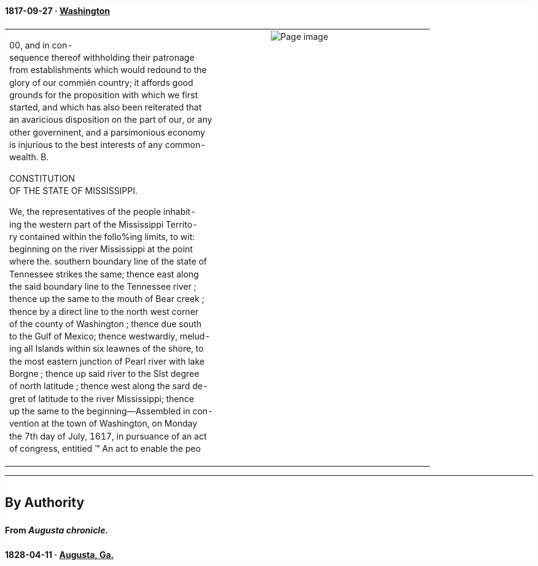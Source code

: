 #### 1817-09-27 &middot; [Washington](http://dbpedia.org/resource/Washington%2C_D.C.)

<table style="width: 100%;"><tr><td style="width: 50%">

00, and in con-  
sequence thereof withholding their patronage  
from establishments which would redound to the  
glory of our commién country; it affords good  
grounds for the proposition with which we first  
started, and which has also been reiterated that  
an avaricious disposition on the part of our, or any  
other governinent, and a parsimonious economy  
is injurious to the best interests of any common-  
wealth. B.  
  
CONSTITUTION  
OF THE STATE OF MISSISSIPPI.  
  
We, the representatives of the people inhabit-  
ing the western part of the Mississippi Territo-  
ry contained within the follo%ing limits, to wit:  
beginning on the river Mississippi at the point  
where the. southern boundary line of the state of  
Tennessee strikes the same; thence east along  
the said boundary line to the Tennessee river ;  
thence up the same to the mouth of Bear creek ;  
thence by a direct line to the north west corner  
of the county of Washington ; thence due south  
to the Gulf of Mexico; thence westwardiy, melud-  
ing all Islands within six leawnes of the shore, to  
the most eastern junction of Pearl river with lake  
Borgne ; thence up said river to the Slst degree  
of north latitude ; thence west along the sard de-  
gret of latitude to the river Mississippi; thence  
up the same to the beginning—Assembled in con-  
vention at the town of Washington, on Monday  
the 7th day of July, 1617, in pursuance of an act  
of congress, entitied ™ An act to enable the peo
</td><td style="width: 50%; max-height: 75%; margin: auto; display: block;">
<img alt="Page image" src="https://iiif.archive.org/image/iiif/2/sim_national-register-a-weekly-the-proceedings-of-congress_1817-09-27_4_13%2Fsim_national-register-a-weekly-the-proceedings-of-congress_1817-09-27_4_13_jp2.zip%2Fsim_national-register-a-weekly-the-proceedings-of-congress_1817-09-27_4_13_jp2%2Fsim_national-register-a-weekly-the-proceedings-of-congress_1817-09-27_4_13_0001.jp2/pct:17.45967741935484,32.88381742738589,35.766129032258064,38.25207468879668/,600/0/default.jpg"/>
</td>
</tr></table>

---

## By Authority

#### From _Augusta chronicle._

#### 1828-04-11 &middot; [Augusta, Ga.](http://dbpedia.org/resource/Augusta%2C_Georgia)
